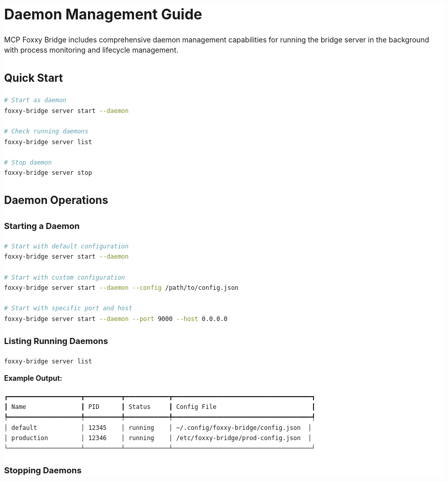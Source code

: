 # Daemon Management Guide

MCP Foxxy Bridge includes comprehensive daemon management capabilities for running the bridge server in the background with process monitoring and lifecycle management.

## Quick Start

```bash
# Start as daemon
foxxy-bridge server start --daemon

# Check running daemons
foxxy-bridge server list

# Stop daemon
foxxy-bridge server stop
```

## Daemon Operations

### Starting a Daemon

```bash
# Start with default configuration
foxxy-bridge server start --daemon

# Start with custom configuration
foxxy-bridge server start --daemon --config /path/to/config.json

# Start with specific port and host
foxxy-bridge server start --daemon --port 9000 --host 0.0.0.0
```

### Listing Running Daemons

```bash
foxxy-bridge server list
```

**Example Output:**

```
┏━━━━━━━━━━━━━━━━━━━━┳━━━━━━━━━━┳━━━━━━━━━━━━┳━━━━━━━━━━━━━━━━━━━━━━━━━━━━━━━━━━━━━━┓
┃ Name               ┃ PID      ┃ Status     ┃ Config File                          ┃
┡━━━━━━━━━━━━━━━━━━━━╇━━━━━━━━━━╇━━━━━━━━━━━━╇━━━━━━━━━━━━━━━━━━━━━━━━━━━━━━━━━━━━━━┩
│ default            │ 12345    │ running    │ ~/.config/foxxy-bridge/config.json  │
│ production         │ 12346    │ running    │ /etc/foxxy-bridge/prod-config.json  │
└────────────────────┴──────────┴────────────┴──────────────────────────────────────┘
```

### Stopping Daemons
